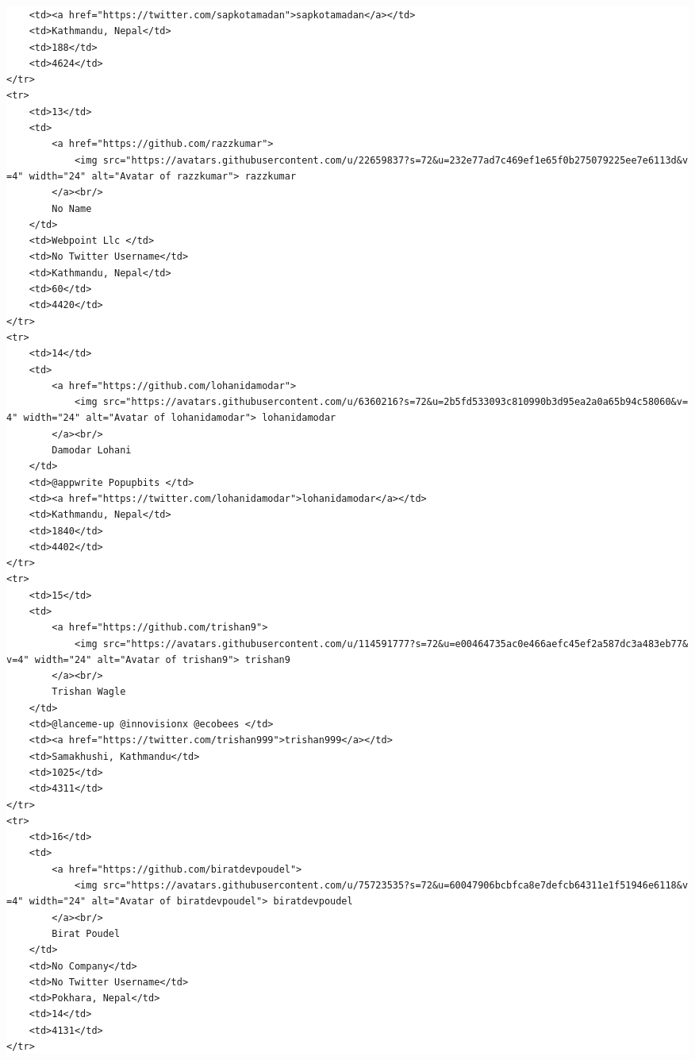 		<td><a href="https://twitter.com/sapkotamadan">sapkotamadan</a></td>
		<td>Kathmandu, Nepal</td>
		<td>188</td>
		<td>4624</td>
	</tr>
	<tr>
		<td>13</td>
		<td>
			<a href="https://github.com/razzkumar">
				<img src="https://avatars.githubusercontent.com/u/22659837?s=72&u=232e77ad7c469ef1e65f0b275079225ee7e6113d&v=4" width="24" alt="Avatar of razzkumar"> razzkumar
			</a><br/>
			No Name
		</td>
		<td>Webpoint Llc </td>
		<td>No Twitter Username</td>
		<td>Kathmandu, Nepal</td>
		<td>60</td>
		<td>4420</td>
	</tr>
	<tr>
		<td>14</td>
		<td>
			<a href="https://github.com/lohanidamodar">
				<img src="https://avatars.githubusercontent.com/u/6360216?s=72&u=2b5fd533093c810990b3d95ea2a0a65b94c58060&v=4" width="24" alt="Avatar of lohanidamodar"> lohanidamodar
			</a><br/>
			Damodar Lohani
		</td>
		<td>@appwrite Popupbits </td>
		<td><a href="https://twitter.com/lohanidamodar">lohanidamodar</a></td>
		<td>Kathmandu, Nepal</td>
		<td>1840</td>
		<td>4402</td>
	</tr>
	<tr>
		<td>15</td>
		<td>
			<a href="https://github.com/trishan9">
				<img src="https://avatars.githubusercontent.com/u/114591777?s=72&u=e00464735ac0e466aefc45ef2a587dc3a483eb77&v=4" width="24" alt="Avatar of trishan9"> trishan9
			</a><br/>
			Trishan Wagle
		</td>
		<td>@lanceme-up @innovisionx @ecobees </td>
		<td><a href="https://twitter.com/trishan999">trishan999</a></td>
		<td>Samakhushi, Kathmandu</td>
		<td>1025</td>
		<td>4311</td>
	</tr>
	<tr>
		<td>16</td>
		<td>
			<a href="https://github.com/biratdevpoudel">
				<img src="https://avatars.githubusercontent.com/u/75723535?s=72&u=60047906bcbfca8e7defcb64311e1f51946e6118&v=4" width="24" alt="Avatar of biratdevpoudel"> biratdevpoudel
			</a><br/>
			Birat Poudel
		</td>
		<td>No Company</td>
		<td>No Twitter Username</td>
		<td>Pokhara, Nepal</td>
		<td>14</td>
		<td>4131</td>
	</tr>